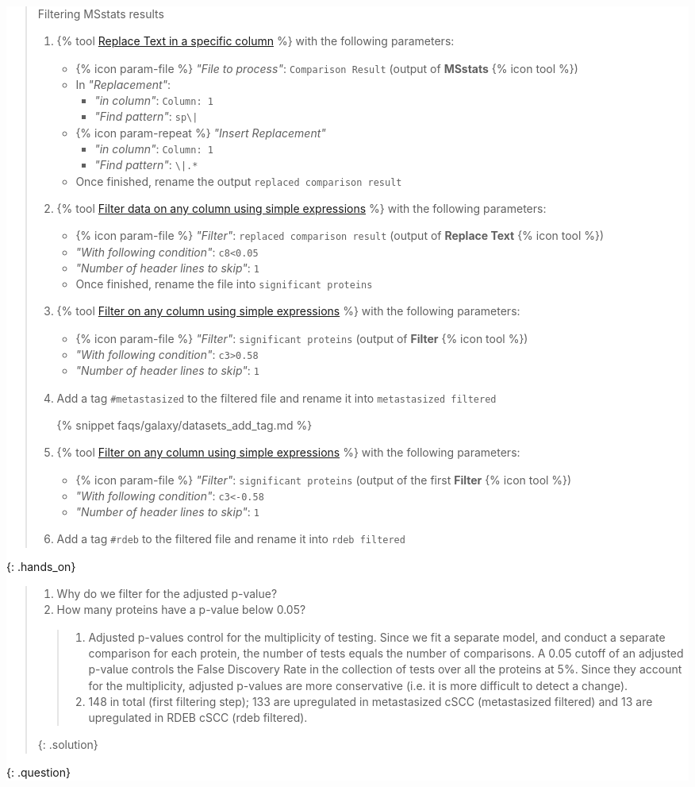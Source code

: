 
> <hands-on-title>Filtering MSstats results</hands-on-title>
>
> 1. {% tool [Replace Text in a specific column](toolshed.g2.bx.psu.edu/repos/bgruening/text_processing/tp_replace_in_column/9.5+galaxy0) %} with the following parameters:
>    - {% icon param-file %} *"File to process"*: `Comparison Result` (output of **MSstats** {% icon tool %})
>    - In *"Replacement"*:
>        - *"in column"*: `Column: 1`
>        - *"Find pattern"*: `sp\|`
>    - {% icon param-repeat %} *"Insert Replacement"*
>        - *"in column"*: `Column: 1`
>        - *"Find pattern"*: `\|.*`
>    - Once finished, rename the output `replaced comparison result`
> 2. {% tool [Filter data on any column using simple expressions](Filter1) %} with the following parameters:
>    - {% icon param-file %} *"Filter"*: `replaced comparison result` (output of **Replace Text** {% icon tool %})
>    - *"With following condition"*: `c8<0.05`
>    - *"Number of header lines to skip"*: `1`
>    - Once finished, rename the file into `significant proteins`
> 3. {% tool [Filter on any column using simple expressions](Filter1) %} with the following parameters:
>    - {% icon param-file %} *"Filter"*: `significant proteins` (output of **Filter** {% icon tool %})
>    - *"With following condition"*: `c3>0.58`
>    - *"Number of header lines to skip"*: `1`
> 4. Add a tag `#metastasized` to the filtered file and rename it into `metastasized filtered`
>
>    {% snippet faqs/galaxy/datasets_add_tag.md %}
>
> 5. {% tool [Filter on any column using simple expressions](Filter1) %} with the following parameters:
>    - {% icon param-file %} *"Filter"*: `significant proteins` (output of the first **Filter** {% icon tool %})
>    - *"With following condition"*: `c3<-0.58`
>    - *"Number of header lines to skip"*: `1`
> 6. Add a tag `#rdeb` to the filtered file and rename it into `rdeb filtered`
>
{: .hands_on}


> <question-title></question-title>
>
> 1. Why do we filter for the adjusted p-value?
> 2. How many proteins have a p-value below 0.05?
>
> > <solution-title></solution-title>
> >
> > 1. Adjusted p-values control for the multiplicity of testing. Since we fit a separate model, and conduct a separate comparison for each protein, the number of tests equals the number of comparisons. A 0.05 cutoff of an adjusted p-value controls the False Discovery Rate in the collection of tests over all the proteins at 5%. Since they account for the multiplicity, adjusted p-values are more conservative (i.e. it is more difficult to detect a change).
> > 2. 148 in total (first filtering step); 133 are upregulated in metastasized cSCC (metastasized filtered) and 13 are upregulated in RDEB cSCC (rdeb filtered).
> >
> {: .solution}
>
{: .question}
